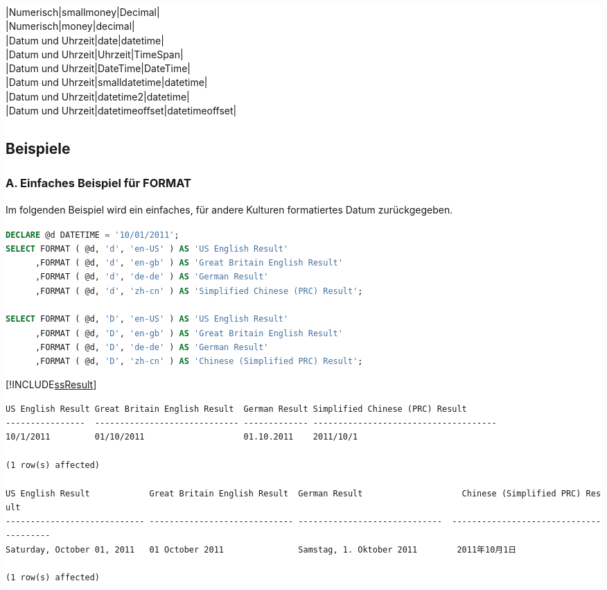 |Numerisch|smallmoney|Decimal|  
|Numerisch|money|decimal|  
|Datum und Uhrzeit|date|datetime|  
|Datum und Uhrzeit|Uhrzeit|TimeSpan|  
|Datum und Uhrzeit|DateTime|DateTime|  
|Datum und Uhrzeit|smalldatetime|datetime|  
|Datum und Uhrzeit|datetime2|datetime|  
|Datum und Uhrzeit|datetimeoffset|datetimeoffset|  
  
## <a name="examples"></a>Beispiele  
  
### <a name="a-simple-format-example"></a>A. Einfaches Beispiel für FORMAT  
 Im folgenden Beispiel wird ein einfaches, für andere Kulturen formatiertes Datum zurückgegeben.  
  
```sql  
DECLARE @d DATETIME = '10/01/2011';  
SELECT FORMAT ( @d, 'd', 'en-US' ) AS 'US English Result'  
      ,FORMAT ( @d, 'd', 'en-gb' ) AS 'Great Britain English Result'  
      ,FORMAT ( @d, 'd', 'de-de' ) AS 'German Result'  
      ,FORMAT ( @d, 'd', 'zh-cn' ) AS 'Simplified Chinese (PRC) Result';   
  
SELECT FORMAT ( @d, 'D', 'en-US' ) AS 'US English Result'  
      ,FORMAT ( @d, 'D', 'en-gb' ) AS 'Great Britain English Result'  
      ,FORMAT ( @d, 'D', 'de-de' ) AS 'German Result'  
      ,FORMAT ( @d, 'D', 'zh-cn' ) AS 'Chinese (Simplified PRC) Result';  
```  
  
 [!INCLUDE[ssResult](../../includes/ssresult-md.md)]  
  
```  
US English Result Great Britain English Result  German Result Simplified Chinese (PRC) Result  
----------------  ----------------------------- ------------- -------------------------------------  
10/1/2011         01/10/2011                    01.10.2011    2011/10/1  
  
(1 row(s) affected)  
  
US English Result            Great Britain English Result  German Result                    Chinese (Simplified PRC) Result  
---------------------------- ----------------------------- -----------------------------  ---------------------------------------  
Saturday, October 01, 2011   01 October 2011               Samstag, 1. Oktober 2011        2011年10月1日  
  
(1 row(s) affected)  
```  
  